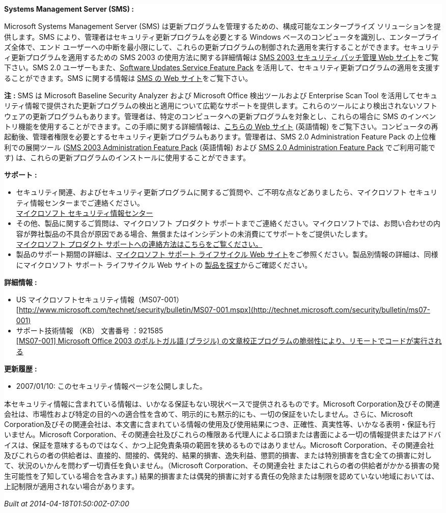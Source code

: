 **Systems Management Server (SMS) :**
  
Microsoft Systems Management Server (SMS) は更新プログラムを管理するための、構成可能なエンタープライズ ソリューションを提供します。SMS により、管理者はセキュリティ更新プログラムを必要とする Windows ベースのコンピュータを識別し、エンタープライズ全体で、エンド ユーザーへの中断を最小限にして、これらの更新プログラムの制御された適用を実行することができます。セキュリティ更新プログラムを適用するための SMS 2003 の使用方法に関する詳細情報は [SMS 2003 セキュリティ パッチ管理 Web サイト](http://www.microsoft.com/japan/smserver/evaluation/tips.mspx)をご覧下さい。SMS 2.0 ユーザーもまた、[Software Updates Service Feature Pack](http://www.microsoft.com/japan/smserver/downloads/20/featurepacks/suspack/) を活用して、セキュリティ更新プログラムの適用を支援することができます。SMS に関する情報は [SMS の Web サイト](http://www.microsoft.com/japan/smserver/)をご覧下さい。

  
**注** **:** SMS は Microsoft Baseline Security Analyzer および Microsoft Office 検出ツールおよび Enterprise Scan Tool を活用してセキュリティ情報で提供された更新プログラムの検出と適用について広範なサポートを提供します。これらのツールにより検出されないソフトウェアの更新プログラムもあります。管理者は、特定のコンピュータへの更新プログラムを対象とし、これらの場合に SMS のインベントリ機能を使用することができます。この手順に関する詳細情報は、[こちらの Web サイト](http://www.microsoft.com/technet/prodtechnol/sms/sms2003/patchupdate.mspx) (英語情報) をご覧下さい。コンピュータの再起動後、管理者権限を必要とするセキュリティ更新プログラムもあります。管理者は、SMS 2.0 Administration Feature Pack の上位権利での展開ツール ([SMS 2003 Administration Feature Pack](http://www.microsoft.com/smserver/downloads/2003/adminpack.mspx) (英語情報) および [SMS 2.0 Administration Feature Pack](http://www.microsoft.com/japan/smserver/downloads/20/featurepacks/adminpack/) でご利用可能です) は、これらの更新プログラムのインストールに使用することができます。

  
**サポート** **:**
  
-   セキュリティ関連、およびセキュリティ更新プログラムに関するご質問や、ご不明な点などありましたら、マイクロソフト セキュリティ情報センターまでご連絡ください。  
    [マイクロソフト セキュリティ情報センター](http://www.microsoft.com/japan/security/sicinfo.mspx)  
-   その他、製品に関するご質問は、マイクロソフト プロダクト サポートまでご連絡ください。マイクロソフトでは、お問い合わせの内容が弊社製品の不具合が原因である場合、無償またはインシデントの未消費にてサポートをご提供いたします。  
    [マイクロソフト プロダクト サポートへの連絡方法はこちらをご覧ください。](http://support.microsoft.com/select/?target=assistance)  
-   製品のサポート期間の詳細は、[マイクロソフト サポート ライフサイクル Web サイト](http://www.microsoft.com/lifecycle)をご参照ください。製品別情報の詳細は、同様にマイクロソフト サポート ライフサイクル Web サイトの [製品を探す](http://support.microsoft.com/default.aspx?scid=fh;ja;complifeport)からご確認ください。

  
**詳細情報** **:**
  
-   US マイクロソフトセキュリティ情報（MS07-001）  
    [http://www.microsoft.com/technet/security/bulletin/MS07-001.mspx](http://technet.microsoft.com/security/bulletin/ms07-001)  
-   サポート技術情報 （KB） 文書番号 ：921585  
    [\[MS07-001\] Microsoft Office 2003 のポルトガル語 (ブラジル) の文章校正プログラムの脆弱性により、リモートでコードが実行される](http://support.microsoft.com/kb/921585)
  
**更新履歴** **:**
  
-   2007/01/10: このセキュリティ情報ページを公開しました。

  
本セキュリティ情報に含まれている情報は、いかなる保証もない現状ベースで提供されるものです。Microsoft Corporation及びその関連会社は、市場性および特定の目的への適合性を含めて、明示的にも黙示的にも、一切の保証をいたしません。さらに、Microsoft Corporation及びその関連会社は、本文書に含まれている情報の使用及び使用結果につき、正確性、真実性等、いかなる表明・保証も行いません。Microsoft Corporation、その関連会社及びこれらの権限ある代理人による口頭または書面による一切の情報提供またはアドバイスは、保証を意味するものではなく、かつ上記免責条項の範囲を狭めるものではありません。Microsoft Corporation、その関連会社 及びこれらの者の供給者は、直接的、間接的、偶発的、結果的損害、逸失利益、懲罰的損害、または特別損害を含む全ての損害に対して、状況のいかんを問わず一切責任を負いません。（Microsoft Corporation、その関連会社 またはこれらの者の供給者がかかる損害の発生可能性を了知している場合を含みます。) 結果的損害または偶発的損害に対する責任の免除または制限を認めていない地域においては、上記制限が適用されない場合があります。

  
*Built at 2014-04-18T01:50:00Z-07:00*
